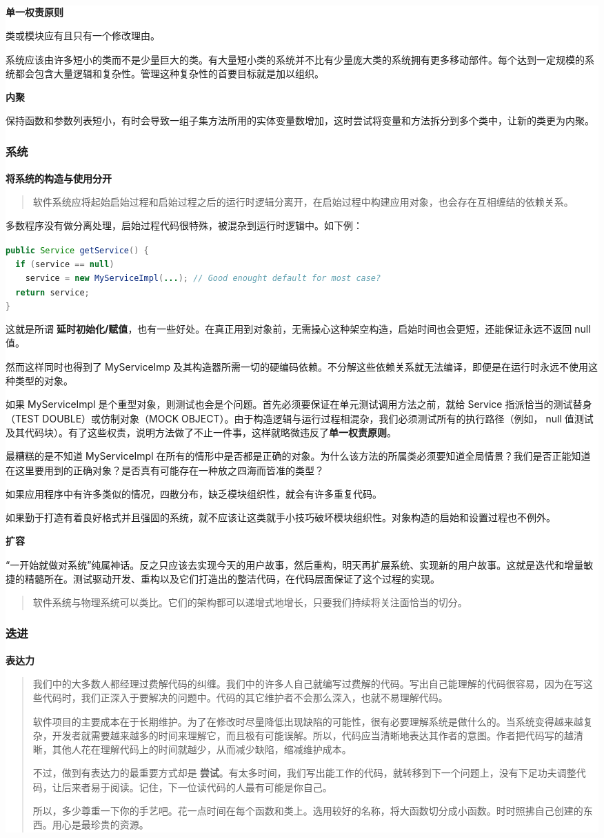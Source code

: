 **单一权责原则**

类或模块应有且只有一个修改理由。

系统应该由许多短小的类而不是少量巨大的类。有大量短小类的系统并不比有少量庞大类的系统拥有更多移动部件。每个达到一定规模的系统都会包含大量逻辑和复杂性。管理这种复杂性的首要目标就是加以组织。

**内聚**

保持函数和参数列表短小，有时会导致一组子集方法所用的实体变量数增加，这时尝试将变量和方法拆分到多个类中，让新的类更为内聚。

### 系统

**将系统的构造与使用分开**

> 软件系统应将起始启始过程和启始过程之后的运行时逻辑分离开，在启始过程中构建应用对象，也会存在互相缠结的依赖关系。

多数程序没有做分离处理，启始过程代码很特殊，被混杂到运行时逻辑中。如下例：

```java
public Service getService() {
  if (service == null)
    service = new MyServiceImpl(...); // Good enought default for most case?
  return service;
}
```

这就是所谓 **延时初始化/赋值**，也有一些好处。在真正用到对象前，无需操心这种架空构造，启始时间也会更短，还能保证永远不返回 null 值。

然而这样同时也得到了 MyServiceImp 及其构造器所需一切的硬编码依赖。不分解这些依赖关系就无法编译，即便是在运行时永远不使用这种类型的对象。

如果 MyServiceImpl 是个重型对象，则测试也会是个问题。首先必须要保证在单元测试调用方法之前，就给 Service 指派恰当的测试替身（TEST DOUBLE）或仿制对象（MOCK OBJECT）。由于构造逻辑与运行过程相混杂，我们必须测试所有的执行路径（例如， null 值测试及其代码块）。有了这些权责，说明方法做了不止一件事，这样就略微违反了**单一权责原则**。

最糟糕的是不知道 MyServiceImpl 在所有的情形中是否都是正确的对象。为什么该方法的所属类必须要知道全局情景？我们是否正能知道在这里要用到的正确对象？是否真有可能存在一种放之四海而皆准的类型？

如果应用程序中有许多类似的情况，四散分布，缺乏模块组织性，就会有许多重复代码。

如果勤于打造有着良好格式并且强固的系统，就不应该让这类就手小技巧破坏模块组织性。对象构造的启始和设置过程也不例外。

**扩容**

“一开始就做对系统”纯属神话。反之只应该去实现今天的用户故事，然后重构，明天再扩展系统、实现新的用户故事。这就是迭代和增量敏捷的精髓所在。测试驱动开发、重构以及它们打造出的整洁代码，在代码层面保证了这个过程的实现。

> 软件系统与物理系统可以类比。它们的架构都可以递增式地增长，只要我们持续将关注面恰当的切分。

### 迭进

**表达力**

> 我们中的大多数人都经理过费解代码的纠缠。我们中的许多人自己就编写过费解的代码。写出自己能理解的代码很容易，因为在写这些代码时，我们正深入于要解决的问题中。代码的其它维护者不会那么深入，也就不易理解代码。
>
>
>软件项目的主要成本在于长期维护。为了在修改时尽量降低出现缺陷的可能性，很有必要理解系统是做什么的。当系统变得越来越复杂，开发者就需要越来越多的时间来理解它，而且极有可能误解。所以，代码应当清晰地表达其作者的意图。作者把代码写的越清晰，其他人花在理解代码上的时间就越少，从而减少缺陷，缩减维护成本。
>
> 不过，做到有表达力的最重要方式却是 **尝试**。有太多时间，我们写出能工作的代码，就转移到下一个问题上，没有下足功夫调整代码，让后来者易于阅读。记住，下一位读代码的人最有可能是你自己。
>
> 所以，多少尊重一下你的手艺吧。花一点时间在每个函数和类上。选用较好的名称，将大函数切分成小函数。时时照拂自己创建的东西。用心是最珍贵的资源。
